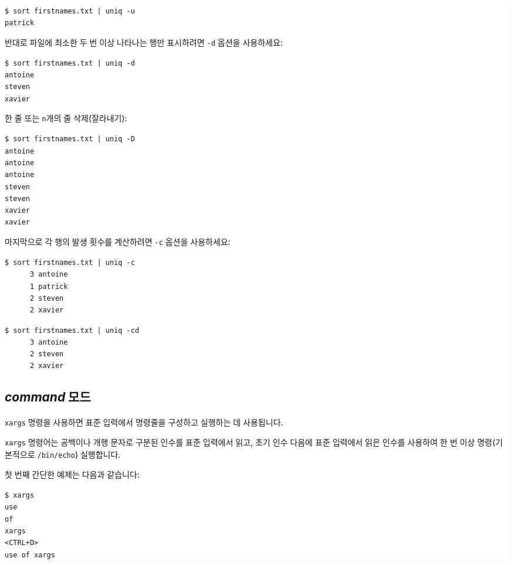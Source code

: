 ```
$ sort firstnames.txt | uniq -u
patrick
```

반대로 파일에  최소한 두 번 이상 나타나는 행만 표시하려면 `-d` 옵션을 사용하세요:

```
$ sort firstnames.txt | uniq -d
antoine
steven
xavier
```

한 줄 또는 `n`개의 줄 삭제(잘라내기):

```
$ sort firstnames.txt | uniq -D
antoine
antoine
antoine
steven
steven
xavier
xavier
```

마지막으로 각 행의 발생 횟수를 계산하려면 `-c` 옵션을 사용하세요:

```
$ sort firstnames.txt | uniq -c
      3 antoine
      1 patrick
      2 steven
      2 xavier
```

```
$ sort firstnames.txt | uniq -cd
      3 antoine
      2 steven
      2 xavier
```

## *command* 모드

`xargs` 명령을 사용하면 표준 입력에서 명령줄을 구성하고 실행하는 데 사용됩니다.

`xargs` 명령어는 공백이나 개행 문자로 구분된 인수를 표준 입력에서 읽고, 초기 인수 다음에 표준 입력에서 읽은 인수를 사용하여 한 번 이상 명령(기본적으로 `/bin/echo`) 실행합니다.

첫 번째 간단한 예제는 다음과 같습니다:

```
$ xargs
use
of
xargs
<CTRL+D>
use of xargs
```
